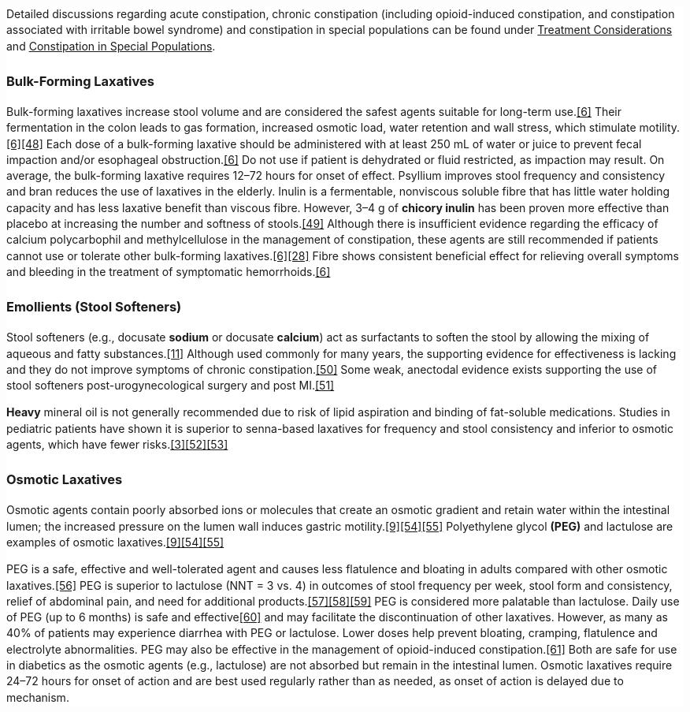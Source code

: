 Detailed discussions regarding acute constipation, chronic constipation (including opioid-induced constipation, and constipation associated with irritable bowel syndrome) and constipation in special populations can be found under [Treatment Considerations](#treatmentconsiderations) and [Constipation in Special Populations](#psc1031n01210).

### Bulk-Forming Laxatives

Bulk-forming laxatives increase stool volume and are considered the safest agents suitable for long-term use.​[[6]](#psc1031n1004) Their fermentation in the colon leads to gas formation, increased osmotic load, water retention and wall stress, which stimulate motility.​[[6]](#psc1031n1004)​[[48]](#psc1031n1031) Each dose of a bulk-forming laxative should be administered with at least 250 mL of water or juice to prevent fecal impaction and/or esophageal obstruction.​[[6]](#psc1031n1004) Do not use if patient is dehydrated or fluid restricted, as impaction may result. On average, the bulk-forming laxative requires 12–72 hours for onset of effect. Psyllium improves stool frequency and consistency and bran reduces the use of laxatives in the elderly. Inulin is a fermentable, nonviscous soluble fibre that has little water holding capacity and has less laxative benefit than viscous fibre. However, 3–4 g of **chicory inulin** has been proven more effective than placebo at increasing the number and softness of stools.​[[49]](#refitem-1282150-A0BFEFC1) Although there is insufficient evidence regarding the efficacy of calcium polycarbophil and methylcellulose in the management of constipation, these agents are still recommended if patients cannot use or tolerate other bulk-forming laxatives.​[[6]](#psc1031n1004)​[[28]](#psc1031n01197) Fibre shows consistent beneficial effect for relieving overall symptoms and bleeding in the treatment of symptomatic hemorrhoids.​[[6]](#psc1031n1004)

### Emollients (Stool Softeners)

Stool softeners (e.g., docusate **sodium** or docusate **calcium**) act as surfactants to soften the stool by allowing the mixing of aqueous and fatty substances.​[[11]](#psc1031n1006) Although used commonly for many years, the supporting evidence for effectiveness is lacking and they do not improve symptoms of chronic constipation.​[[50]](#psc1031n1033) Some weak, anectodal evidence exists supporting the use of stool softeners post-urogynecological surgery and post MI.​[[51]](#refitem-1282151-A0C0882C)

**Heavy** mineral oil is not generally recommended due to risk of lipid aspiration and binding of fat-soluble medications. Studies in pediatric patients have shown it is superior to senna-based laxatives for frequency and stool consistency and inferior to osmotic agents, which have fewer risks.​[[3]](#psc1031n1003)​[[52]](#psc1031n1022)​[[53]](#psc1031n1021)

### Osmotic Laxatives

Osmotic agents contain poorly absorbed ions or molecules that create an osmotic gradient and retain water within the intestinal lumen; the increased pressure on the lumen wall induces gastric motility.​[[9]](#psc1031n1009)​[[54]](#psc1031n1034)​[[55]](#psc1031n1035) Polyethylene glycol **(PEG)** and lactulose are examples of osmotic laxatives.​[[9]](#psc1031n1009)​[[54]](#psc1031n1034)​[[55]](#psc1031n1035)

PEG is a safe, effective and well-tolerated agent and causes less flatulence and bloating in adults compared with other osmotic laxatives.​[[56]](#psc1031n01199) PEG is superior to lactulose (NNT = 3 vs. 4) in outcomes of stool frequency per week, stool form and consistency, relief of abdominal pain, and need for additional products.​[[57]](#refitem-1282157-A0C14005)​[[58]](#psc1031n01191)​[[59]](#psc1031n01200) PEG is considered more palatable than lactulose. Daily use of PEG (up to 6 months) is safe and effective​[[60]](#psc1031n01192) and may facilitate the discontinuation of other laxatives. However, as many as 40% of patients may experience diarrhea with PEG or lactulose. Lower doses help prevent bloating, cramping, flatulence and electrolyte abnormalities. PEG may also be effective in the management of opioid-induced constipation.​[[61]](#psc1031n1036) Both are safe for use in diabetics as the osmotic agents (e.g., lactulose) are not absorbed but remain in the intestinal lumen. Osmotic laxatives require 24–72 hours for onset of action and are best used regularly rather than as needed, as onset of action is delayed due to mechanism.
